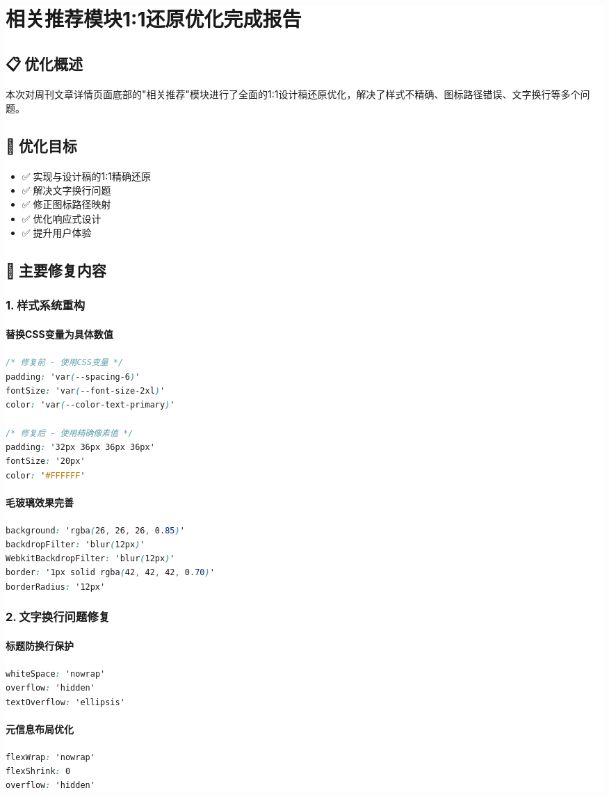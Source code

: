 # 相关推荐模块1:1还原优化完成报告

## 📋 优化概述

本次对周刊文章详情页面底部的"相关推荐"模块进行了全面的1:1设计稿还原优化，解决了样式不精确、图标路径错误、文字换行等多个问题。

## 🎯 优化目标

- ✅ 实现与设计稿的1:1精确还原
- ✅ 解决文字换行问题
- ✅ 修正图标路径映射
- ✅ 优化响应式设计
- ✅ 提升用户体验

## 🔧 主要修复内容

### 1. **样式系统重构**

#### 替换CSS变量为具体数值
```css
/* 修复前 - 使用CSS变量 */
padding: 'var(--spacing-6)'
fontSize: 'var(--font-size-2xl)'
color: 'var(--color-text-primary)'

/* 修复后 - 使用精确像素值 */
padding: '32px 36px 36px 36px'
fontSize: '20px'
color: '#FFFFFF'
```

#### 毛玻璃效果完善
```css
background: 'rgba(26, 26, 26, 0.85)'
backdropFilter: 'blur(12px)'
WebkitBackdropFilter: 'blur(12px)'
border: '1px solid rgba(42, 42, 42, 0.70)'
borderRadius: '12px'
```

### 2. **文字换行问题修复**

#### 标题防换行保护
```css
whiteSpace: 'nowrap'
overflow: 'hidden'
textOverflow: 'ellipsis'
```

#### 元信息布局优化
```css
flexWrap: 'nowrap'
flexShrink: 0
overflow: 'hidden'
```

